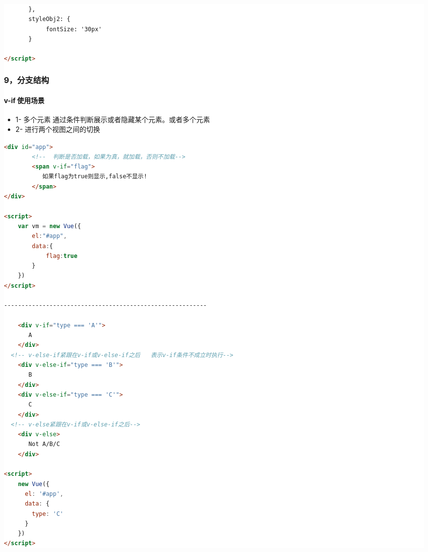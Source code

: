 ```html
       },
       styleObj2: {
            fontSize: '30px'
       }

</script>
```

### 9，分支结构

#### v-if 使用场景

- 1- 多个元素 通过条件判断展示或者隐藏某个元素。或者多个元素
- 2- 进行两个视图之间的切换

```html
<div id="app">
        <!--  判断是否加载，如果为真，就加载，否则不加载-->
        <span v-if="flag">
           如果flag为true则显示,false不显示!
        </span>
</div>

<script>
    var vm = new Vue({
        el:"#app",
        data:{
            flag:true
        }
    })
</script>

----------------------------------------------------------

    <div v-if="type === 'A'">
       A
    </div>
  <!-- v-else-if紧跟在v-if或v-else-if之后   表示v-if条件不成立时执行-->
    <div v-else-if="type === 'B'">
       B
    </div>
    <div v-else-if="type === 'C'">
       C
    </div>
  <!-- v-else紧跟在v-if或v-else-if之后-->
    <div v-else>
       Not A/B/C
    </div>

<script>
    new Vue({
      el: '#app',
      data: {
        type: 'C'
      }
    })
</script>
```
